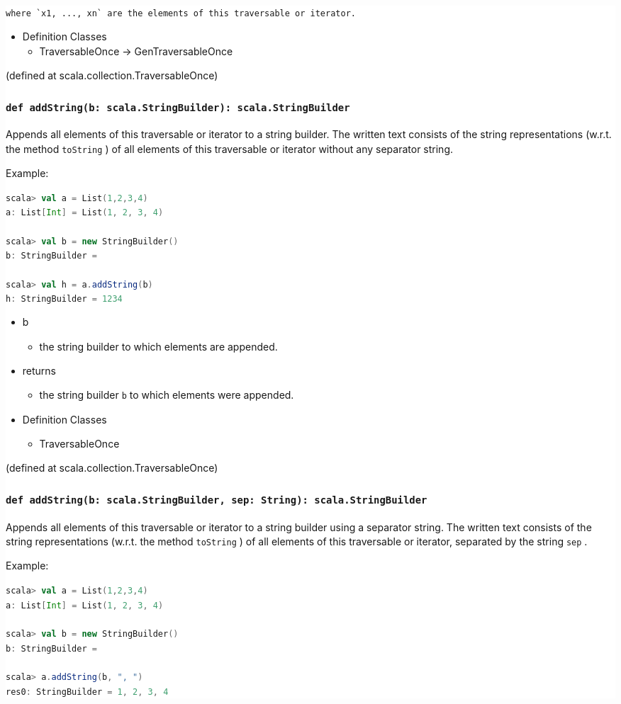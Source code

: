     where `x1, ..., xn` are the elements of this traversable or iterator.

* Definition Classes
  * TraversableOnce → GenTraversableOnce

(defined at scala.collection.TraversableOnce)


### `def addString(b: scala.StringBuilder): scala.StringBuilder`             ###

Appends all elements of this traversable or iterator to a string builder. The
written text consists of the string representations (w.r.t. the method
 `toString` ) of all elements of this traversable or iterator without any
separator string.

Example:

```scala
scala> val a = List(1,2,3,4)
a: List[Int] = List(1, 2, 3, 4)

scala> val b = new StringBuilder()
b: StringBuilder =

scala> val h = a.addString(b)
h: StringBuilder = 1234
```

* b
  * the string builder to which elements are appended.
* returns
  * the string builder `b` to which elements were appended.

* Definition Classes
  * TraversableOnce

(defined at scala.collection.TraversableOnce)


### `def addString(b: scala.StringBuilder, sep: String): scala.StringBuilder` ###

Appends all elements of this traversable or iterator to a string builder using a
separator string. The written text consists of the string representations
(w.r.t. the method `toString` ) of all elements of this traversable or iterator,
separated by the string `sep` .

Example:

```scala
scala> val a = List(1,2,3,4)
a: List[Int] = List(1, 2, 3, 4)

scala> val b = new StringBuilder()
b: StringBuilder =

scala> a.addString(b, ", ")
res0: StringBuilder = 1, 2, 3, 4
```
